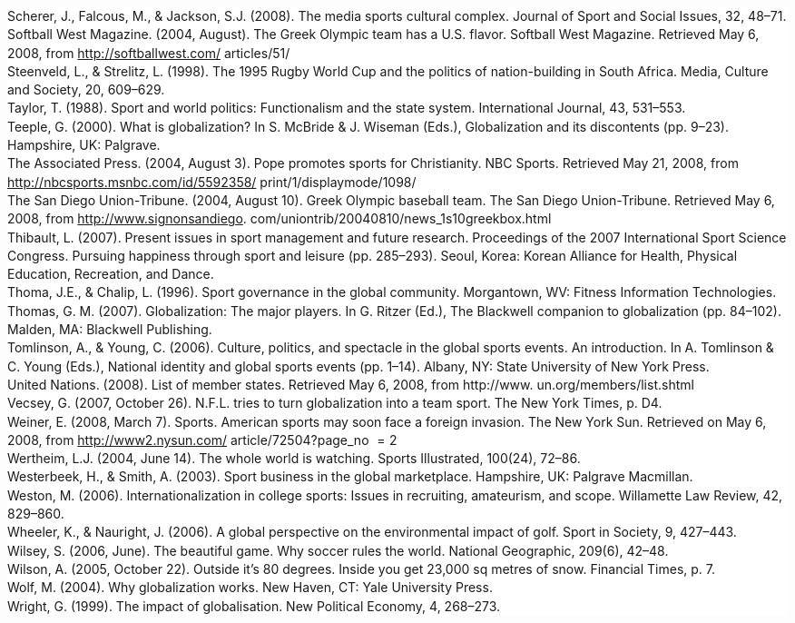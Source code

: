 Scherer, J., Falcous, M., & Jackson, S.J. (2008). The media sports cultural complex. Journal of Sport and Social Issues, 32, 48–71.   
Softball West Magazine. (2004, August). The Greek Olympic team has a U.S. flavor. Softball West Magazine. Retrieved May 6, 2008, from http://softballwest.com/ articles/51/   
Steenveld, L., & Strelitz, L. (1998). The 1995 Rugby World Cup and the politics of nation-building in South Africa. Media, Culture and Society, 20, 609–629.   
Taylor, T. (1988). Sport and world politics: Functionalism and the state system. International Journal, 43, 531–553.   
Teeple, G. (2000). What is globalization? In S. McBride & J. Wiseman (Eds.), Globalization and its discontents (pp. 9–23). Hampshire, UK: Palgrave.   
The Associated Press. (2004, August 3). Pope promotes sports for Christianity. NBC Sports. Retrieved May 21, 2008, from http://nbcsports.msnbc.com/id/5592358/ print/1/displaymode/1098/   
The San Diego Union-Tribune. (2004, August 10). Greek Olympic baseball team. The San Diego Union-Tribune. Retrieved May 6, 2008, from http://www.signonsandiego. com/uniontrib/20040810/news_1s10greekbox.html   
Thibault, L. (2007). Present issues in sport management and future research. Proceedings of the 2007 International Sport Science Congress. Pursuing happiness through sport and leisure (pp. 285–293). Seoul, Korea: Korean Alliance for Health, Physical Education, Recreation, and Dance.   
Thoma, J.E., & Chalip, L. (1996). Sport governance in the global community. Morgantown, WV: Fitness Information Technologies.   
Thomas, G. M. (2007). Globalization: The major players. In G. Ritzer (Ed.), The Blackwell companion to globalization (pp. 84–102). Malden, MA: Blackwell Publishing.   
Tomlinson, A., & Young, C. (2006). Culture, politics, and spectacle in the global sports events. An introduction. In A. Tomlinson & C. Young (Eds.), National identity and global sports events (pp. 1–14). Albany, NY: State University of New York Press.   
United Nations. (2008). List of member states. Retrieved May 6, 2008, from http://www. un.org/members/list.shtml   
Vecsey, G. (2007, October 26). N.F.L. tries to turn globalization into a team sport. The New York Times, p. D4.   
Weiner, E. (2008, March 7). Sports. American sports may soon face a foreign invasion. The New York Sun. Retrieved on May 6, 2008, from http://www2.nysun.com/ article/72504?page_no $=2$   
Wertheim, L.J. (2004, June 14). The whole world is watching. Sports Illustrated, 100(24), 72–86.   
Westerbeek, H., & Smith, A. (2003). Sport business in the global marketplace. Hampshire, UK: Palgrave Macmillan.   
Weston, M. (2006). Internationalization in college sports: Issues in recruiting, amateurism, and scope. Willamette Law Review, 42, 829–860.   
Wheeler, K., & Nauright, J. (2006). A global perspective on the environmental impact of golf. Sport in Society, 9, 427–443.   
Wilsey, S. (2006, June). The beautiful game. Why soccer rules the world. National Geographic, 209(6), 42–48.   
Wilson, A. (2005, October 22). Outside it’s 80 degrees. Inside you get 23,000 sq metres of snow. Financial Times, p. 7.   
Wolf, M. (2004). Why globalization works. New Haven, CT: Yale University Press.   
Wright, G. (1999). The impact of globalisation. New Political Economy, 4, 268–273.  